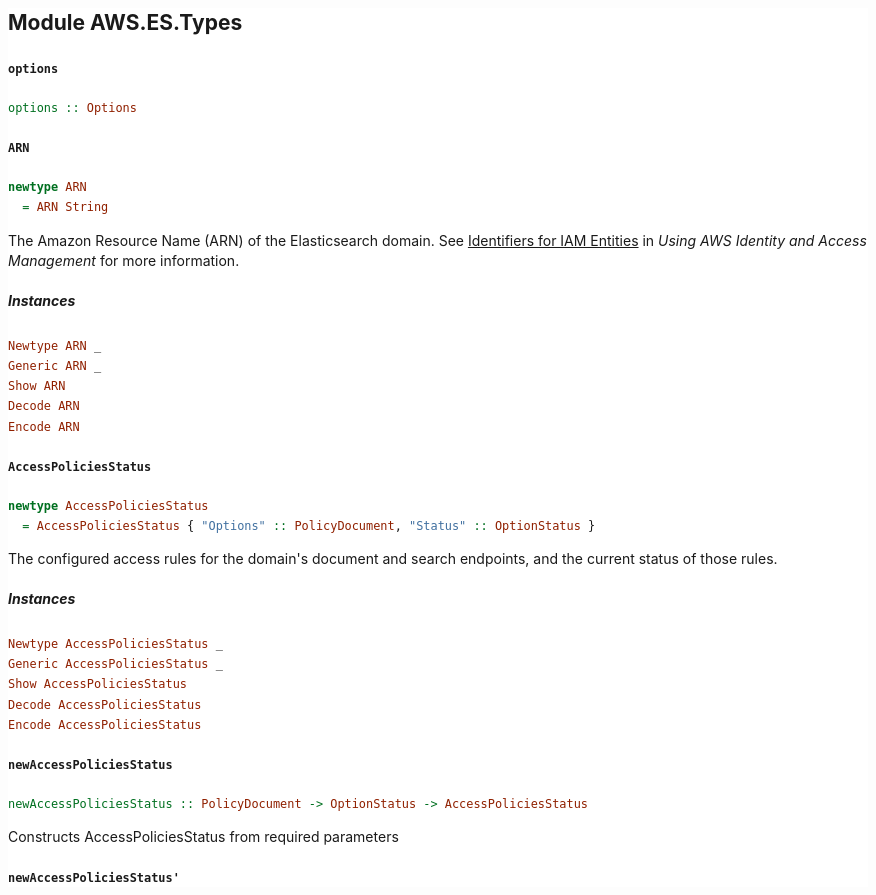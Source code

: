 ## Module AWS.ES.Types

#### `options`

``` purescript
options :: Options
```

#### `ARN`

``` purescript
newtype ARN
  = ARN String
```

<p>The Amazon Resource Name (ARN) of the Elasticsearch domain. See <a href="http://docs.aws.amazon.com/IAM/latest/UserGuide/index.html?Using_Identifiers.html" target="_blank">Identifiers for IAM Entities</a> in <i>Using AWS Identity and Access Management</i> for more information.</p>

##### Instances
``` purescript
Newtype ARN _
Generic ARN _
Show ARN
Decode ARN
Encode ARN
```

#### `AccessPoliciesStatus`

``` purescript
newtype AccessPoliciesStatus
  = AccessPoliciesStatus { "Options" :: PolicyDocument, "Status" :: OptionStatus }
```

<p>The configured access rules for the domain's document and search endpoints, and the current status of those rules.</p>

##### Instances
``` purescript
Newtype AccessPoliciesStatus _
Generic AccessPoliciesStatus _
Show AccessPoliciesStatus
Decode AccessPoliciesStatus
Encode AccessPoliciesStatus
```

#### `newAccessPoliciesStatus`

``` purescript
newAccessPoliciesStatus :: PolicyDocument -> OptionStatus -> AccessPoliciesStatus
```

Constructs AccessPoliciesStatus from required parameters

#### `newAccessPoliciesStatus'`
